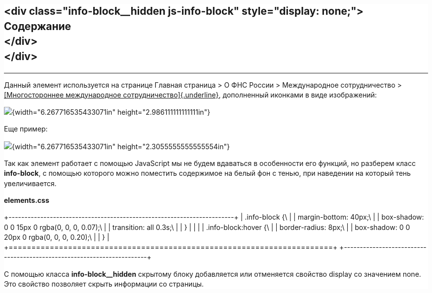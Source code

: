   \<div class=\"info-block\_\_hidden js-info-block\" style=\"display:
  none;\"\>\
  Содержание\
  \</div\>\
  \</div\>
  -----------------------------------------------------------------------

  -----------------------------------------------------------------------

Данный элемент используется на странице Главная страница \> О ФНС России
\> Международное сотрудничество \> [[Многостороннее международное
сотрудничество]{.underline}](https://www.nalog.gov.ru/rn77/about_fts/inttax/cooperation/),
дополненный иконками в виде изображений:

![](vertopal_55ba075e416547b5aa7243ff83ce8aa7/media/image65.png){width="6.267716535433071in"
height="2.986111111111111in"}

Еще пример:

![](vertopal_55ba075e416547b5aa7243ff83ce8aa7/media/image62.png){width="6.267716535433071in"
height="2.3055555555555554in"}

Так как элемент работает с помощью JavaScript мы не будем вдаваться в
особенности его функций, но разберем класс **info-block**, с помощью
которого можно поместить содержимое на белый фон с тенью, при наведении
на который тень увеличивается.

**elements.css**

+-----------------------------------------------------------------------+
| .info-block {\                                                        |
| margin-bottom: 40px;\                                                 |
| box-shadow: 0 0 15px 0 rgba(0, 0, 0, 0.07);\                          |
| transition: all 0.3s;\                                                |
| }                                                                     |
|                                                                       |
| .info-block:hover {\                                                  |
| border-radius: 8px;\                                                  |
| box-shadow: 0 0 20px 0 rgba(0, 0, 0, 0.20);\                          |
| }                                                                     |
+=======================================================================+
+-----------------------------------------------------------------------+

С помощью класса **info-block\_\_hidden** скрытому блоку добавляется или
отменяется свойство display со значением none. Это свойство позволяет
скрыть информации со страницы.
